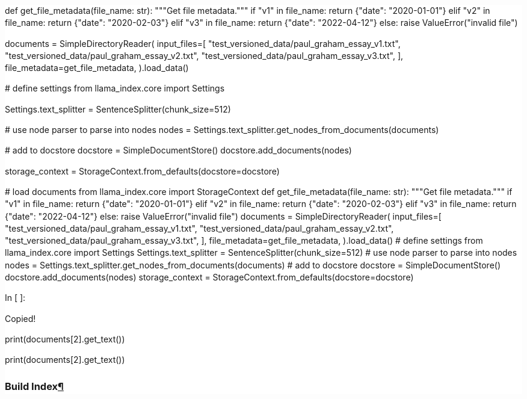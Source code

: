 def get\_file\_metadata(file\_name: str):
    """Get file metadata."""
    if "v1" in file\_name:
        return {"date": "2020-01-01"}
    elif "v2" in file\_name:
        return {"date": "2020-02-03"}
    elif "v3" in file\_name:
        return {"date": "2022-04-12"}
    else:
        raise ValueError("invalid file")

documents \= SimpleDirectoryReader(
    input\_files\=\[
        "test\_versioned\_data/paul\_graham\_essay\_v1.txt",
        "test\_versioned\_data/paul\_graham\_essay\_v2.txt",
        "test\_versioned\_data/paul\_graham\_essay\_v3.txt",
    \],
    file\_metadata\=get\_file\_metadata,
).load\_data()

\# define settings
from llama\_index.core import Settings

Settings.text\_splitter \= SentenceSplitter(chunk\_size\=512)

\# use node parser to parse into nodes
nodes \= Settings.text\_splitter.get\_nodes\_from\_documents(documents)

\# add to docstore
docstore \= SimpleDocumentStore()
docstore.add\_documents(nodes)

storage\_context \= StorageContext.from\_defaults(docstore\=docstore)

\# load documents from llama\_index.core import StorageContext def get\_file\_metadata(file\_name: str): """Get file metadata.""" if "v1" in file\_name: return {"date": "2020-01-01"} elif "v2" in file\_name: return {"date": "2020-02-03"} elif "v3" in file\_name: return {"date": "2022-04-12"} else: raise ValueError("invalid file") documents = SimpleDirectoryReader( input\_files=\[ "test\_versioned\_data/paul\_graham\_essay\_v1.txt", "test\_versioned\_data/paul\_graham\_essay\_v2.txt", "test\_versioned\_data/paul\_graham\_essay\_v3.txt", \], file\_metadata=get\_file\_metadata, ).load\_data() # define settings from llama\_index.core import Settings Settings.text\_splitter = SentenceSplitter(chunk\_size=512) # use node parser to parse into nodes nodes = Settings.text\_splitter.get\_nodes\_from\_documents(documents) # add to docstore docstore = SimpleDocumentStore() docstore.add\_documents(nodes) storage\_context = StorageContext.from\_defaults(docstore=docstore)

In \[ \]:

Copied!

print(documents\[2\].get\_text())

print(documents\[2\].get\_text())

### Build Index[¶](https://docs.llamaindex.ai/en/stable/examples/node_postprocessor/RecencyPostprocessorDemo/#build-index)
